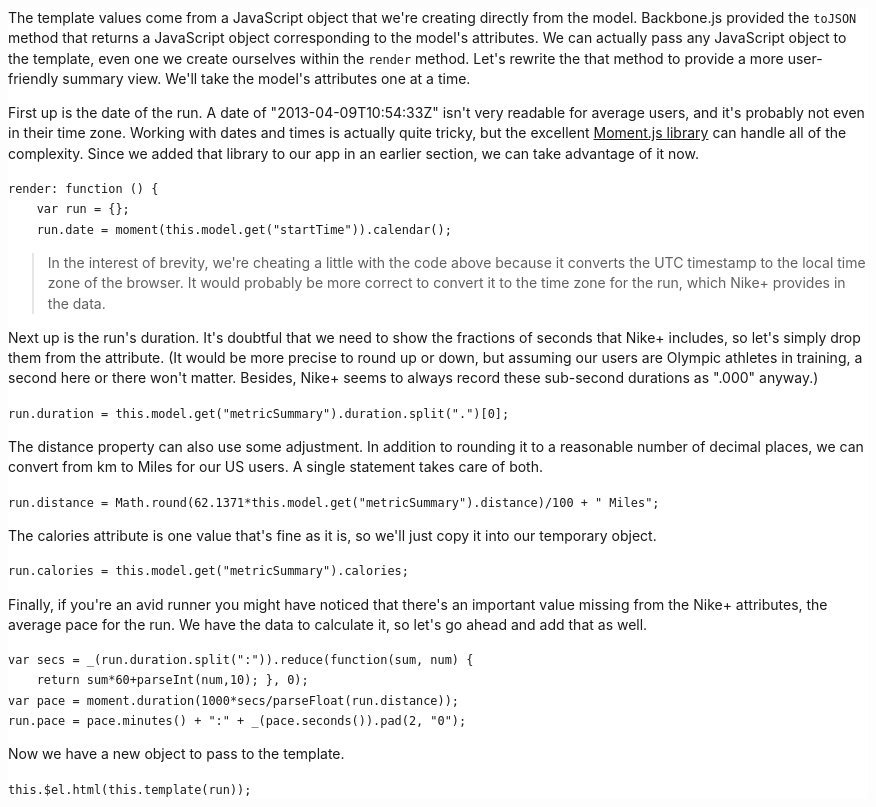 The template values come from a JavaScript object that we're creating directly from the model. Backbone.js provided the `toJSON` method that returns a JavaScript object corresponding to the model's attributes. We can actually pass any JavaScript object to the template, even one we create ourselves within the `render` method. Let's rewrite the that method to provide a more user-friendly summary view. We'll take the model's attributes one at a time.

First up is the date of the run. A date of "2013-04-09T10:54:33Z" isn't very readable for average users, and it's probably not even in their time zone. Working with dates and times is actually quite tricky, but the excellent [Moment.js library](http://momentjs.com) can handle all of the complexity. Since we added that library to our app in an earlier section, we can take advantage of it now.

``` {.javascript .numberLines}
render: function () {
    var run = {};
    run.date = moment(this.model.get("startTime")).calendar();
```

> In the interest of brevity, we're cheating a little with the code above because it converts the UTC timestamp to the local time zone of the browser. It would probably be more correct to convert it to the time zone for the run, which Nike+ provides in the data.

Next up is the run's duration. It's doubtful that we need to show the fractions of seconds that Nike+ includes, so let's simply drop them from the attribute. (It would be more precise to round up or down, but assuming our users are Olympic athletes in training, a second here or there won't matter. Besides, Nike+ seems to always record these sub-second durations as ".000" anyway.)

``` {.javascript .numberLines}
run.duration = this.model.get("metricSummary").duration.split(".")[0];
```

The distance property can also use some adjustment. In addition to rounding it to a reasonable number of decimal places, we can convert from km to Miles for our US users. A single statement takes care of both.

``` {.javascript .numberLines}
run.distance = Math.round(62.1371*this.model.get("metricSummary").distance)/100 + " Miles";
```

The calories attribute is one value that's fine as it is, so we'll just copy it into our temporary object.

``` {.javascript .numberLines}
run.calories = this.model.get("metricSummary").calories;
```

Finally, if you're an avid runner you might have noticed that there's an important value missing from the Nike+ attributes, the average pace for the run. We have the data to calculate it, so let's go ahead and add that as well.

``` {.javascript .numberLines}
var secs = _(run.duration.split(":")).reduce(function(sum, num) {
    return sum*60+parseInt(num,10); }, 0);
var pace = moment.duration(1000*secs/parseFloat(run.distance));
run.pace = pace.minutes() + ":" + _(pace.seconds()).pad(2, "0");
```

Now we have a new object to pass to the template.

``` {.javascript .numberLines}
this.$el.html(this.template(run));
```
